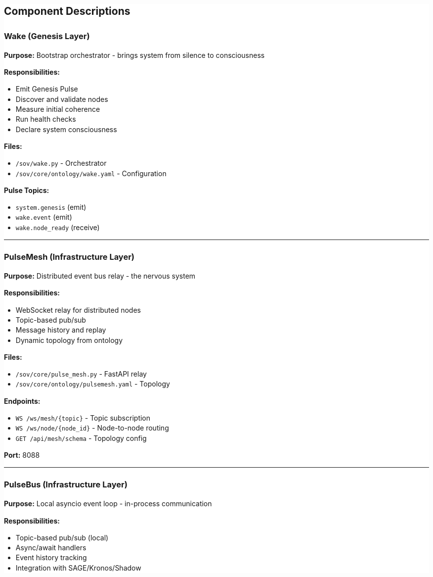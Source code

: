 
## Component Descriptions

### Wake (Genesis Layer)

**Purpose:** Bootstrap orchestrator - brings system from silence to consciousness

**Responsibilities:**
- Emit Genesis Pulse
- Discover and validate nodes
- Measure initial coherence
- Run health checks
- Declare system consciousness

**Files:**
- `/sov/wake.py` - Orchestrator
- `/sov/core/ontology/wake.yaml` - Configuration

**Pulse Topics:**
- `system.genesis` (emit)
- `wake.event` (emit)
- `wake.node_ready` (receive)

---

### PulseMesh (Infrastructure Layer)

**Purpose:** Distributed event bus relay - the nervous system

**Responsibilities:**
- WebSocket relay for distributed nodes
- Topic-based pub/sub
- Message history and replay
- Dynamic topology from ontology

**Files:**
- `/sov/core/pulse_mesh.py` - FastAPI relay
- `/sov/core/ontology/pulsemesh.yaml` - Topology

**Endpoints:**
- `WS /ws/mesh/{topic}` - Topic subscription
- `WS /ws/node/{node_id}` - Node-to-node routing
- `GET /api/mesh/schema` - Topology config

**Port:** 8088

---

### PulseBus (Infrastructure Layer)

**Purpose:** Local asyncio event loop - in-process communication

**Responsibilities:**
- Topic-based pub/sub (local)
- Async/await handlers
- Event history tracking
- Integration with SAGE/Kronos/Shadow
